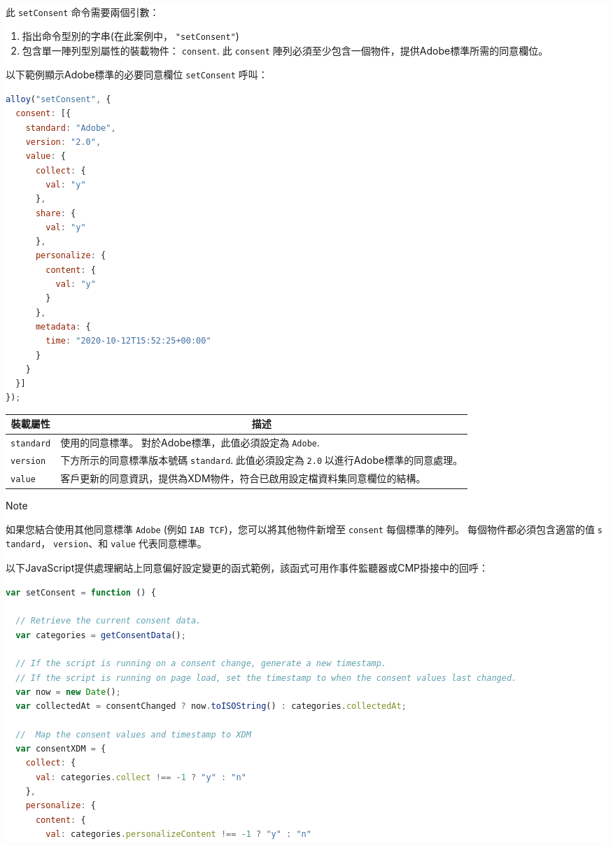 此 `setConsent` 命令需要兩個引數：

1. 指出命令型別的字串(在此案例中， `"setConsent"`)
1. 包含單一陣列型別屬性的裝載物件： `consent`. 此 `consent` 陣列必須至少包含一個物件，提供Adobe標準所需的同意欄位。

以下範例顯示Adobe標準的必要同意欄位 `setConsent` 呼叫：

```js
alloy("setConsent", {
  consent: [{
    standard: "Adobe",
    version: "2.0",
    value: {
      collect: {
        val: "y"
      },
      share: {
        val: "y"
      },
      personalize: {
        content: {
          val: "y"
        }
      },
      metadata: {
        time: "2020-10-12T15:52:25+00:00"
      }
    }
  }]
});
```

| 裝載屬性 | 描述 |
| --- | --- |
| `standard` | 使用的同意標準。 對於Adobe標準，此值必須設定為 `Adobe`. |
| `version` | 下方所示的同意標準版本號碼 `standard`. 此值必須設定為 `2.0` 以進行Adobe標準的同意處理。 |
| `value` | 客戶更新的同意資訊，提供為XDM物件，符合已啟用設定檔資料集同意欄位的結構。 |

>[!NOTE]
>
>如果您結合使用其他同意標準 `Adobe` (例如 `IAB TCF`)，您可以將其他物件新增至 `consent` 每個標準的陣列。 每個物件都必須包含適當的值 `standard`， `version`、和 `value` 代表同意標準。

以下JavaScript提供處理網站上同意偏好設定變更的函式範例，該函式可用作事件監聽器或CMP掛接中的回呼：

```js
var setConsent = function () {

  // Retrieve the current consent data.
  var categories = getConsentData();

  // If the script is running on a consent change, generate a new timestamp.
  // If the script is running on page load, set the timestamp to when the consent values last changed.
  var now = new Date();
  var collectedAt = consentChanged ? now.toISOString() : categories.collectedAt;

  //  Map the consent values and timestamp to XDM
  var consentXDM = {
    collect: {
      val: categories.collect !== -1 ? "y" : "n"
    },
    personalize: {
      content: {
        val: categories.personalizeContent !== -1 ? "y" : "n"
```